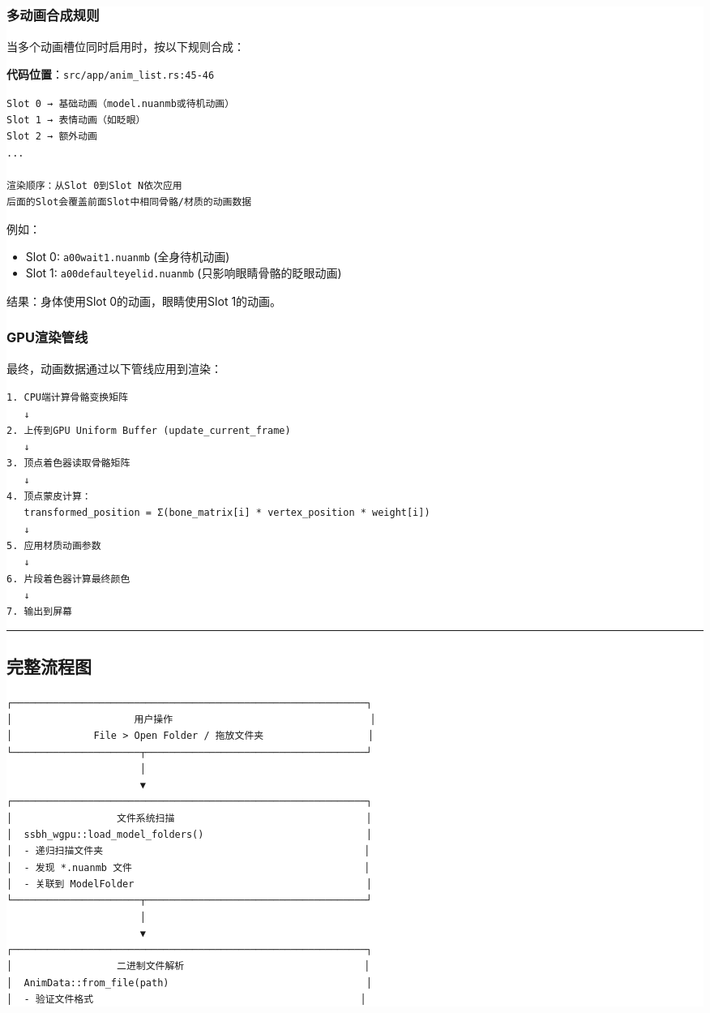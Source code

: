 ### 多动画合成规则

当多个动画槽位同时启用时，按以下规则合成：

**代码位置**：`src/app/anim_list.rs:45-46`

```
Slot 0 → 基础动画（model.nuanmb或待机动画）
Slot 1 → 表情动画（如眨眼）
Slot 2 → 额外动画
...

渲染顺序：从Slot 0到Slot N依次应用
后面的Slot会覆盖前面Slot中相同骨骼/材质的动画数据
```

例如：
- Slot 0: `a00wait1.nuanmb` (全身待机动画)
- Slot 1: `a00defaulteyelid.nuanmb` (只影响眼睛骨骼的眨眼动画)

结果：身体使用Slot 0的动画，眼睛使用Slot 1的动画。

### GPU渲染管线

最终，动画数据通过以下管线应用到渲染：

```
1. CPU端计算骨骼变换矩阵
   ↓
2. 上传到GPU Uniform Buffer (update_current_frame)
   ↓
3. 顶点着色器读取骨骼矩阵
   ↓
4. 顶点蒙皮计算：
   transformed_position = Σ(bone_matrix[i] * vertex_position * weight[i])
   ↓
5. 应用材质动画参数
   ↓
6. 片段着色器计算最终颜色
   ↓
7. 输出到屏幕
```

---

## 完整流程图

```
┌─────────────────────────────────────────────────────────────┐
│                     用户操作                                  │
│              File > Open Folder / 拖放文件夹                  │
└──────────────────────┬──────────────────────────────────────┘
                       │
                       ▼
┌─────────────────────────────────────────────────────────────┐
│                  文件系统扫描                                 │
│  ssbh_wgpu::load_model_folders()                            │
│  - 递归扫描文件夹                                             │
│  - 发现 *.nuanmb 文件                                        │
│  - 关联到 ModelFolder                                        │
└──────────────────────┬──────────────────────────────────────┘
                       │
                       ▼
┌─────────────────────────────────────────────────────────────┐
│                  二进制文件解析                               │
│  AnimData::from_file(path)                                  │
│  - 验证文件格式                                              │
```